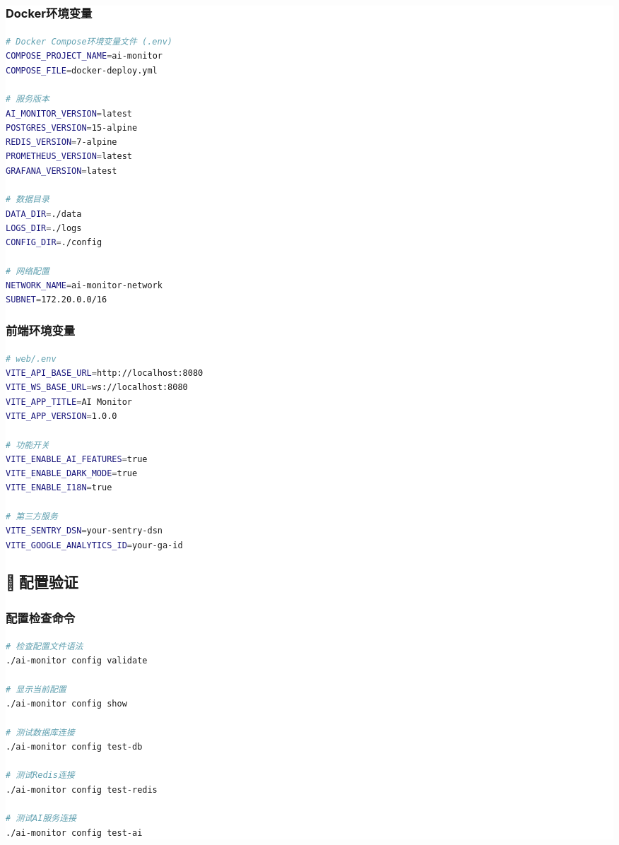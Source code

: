 ### Docker环境变量

```bash
# Docker Compose环境变量文件 (.env)
COMPOSE_PROJECT_NAME=ai-monitor
COMPOSE_FILE=docker-deploy.yml

# 服务版本
AI_MONITOR_VERSION=latest
POSTGRES_VERSION=15-alpine
REDIS_VERSION=7-alpine
PROMETHEUS_VERSION=latest
GRAFANA_VERSION=latest

# 数据目录
DATA_DIR=./data
LOGS_DIR=./logs
CONFIG_DIR=./config

# 网络配置
NETWORK_NAME=ai-monitor-network
SUBNET=172.20.0.0/16
```

### 前端环境变量

```bash
# web/.env
VITE_API_BASE_URL=http://localhost:8080
VITE_WS_BASE_URL=ws://localhost:8080
VITE_APP_TITLE=AI Monitor
VITE_APP_VERSION=1.0.0

# 功能开关
VITE_ENABLE_AI_FEATURES=true
VITE_ENABLE_DARK_MODE=true
VITE_ENABLE_I18N=true

# 第三方服务
VITE_SENTRY_DSN=your-sentry-dsn
VITE_GOOGLE_ANALYTICS_ID=your-ga-id
```

## 📝 配置验证

### 配置检查命令

```bash
# 检查配置文件语法
./ai-monitor config validate

# 显示当前配置
./ai-monitor config show

# 测试数据库连接
./ai-monitor config test-db

# 测试Redis连接
./ai-monitor config test-redis

# 测试AI服务连接
./ai-monitor config test-ai
```
